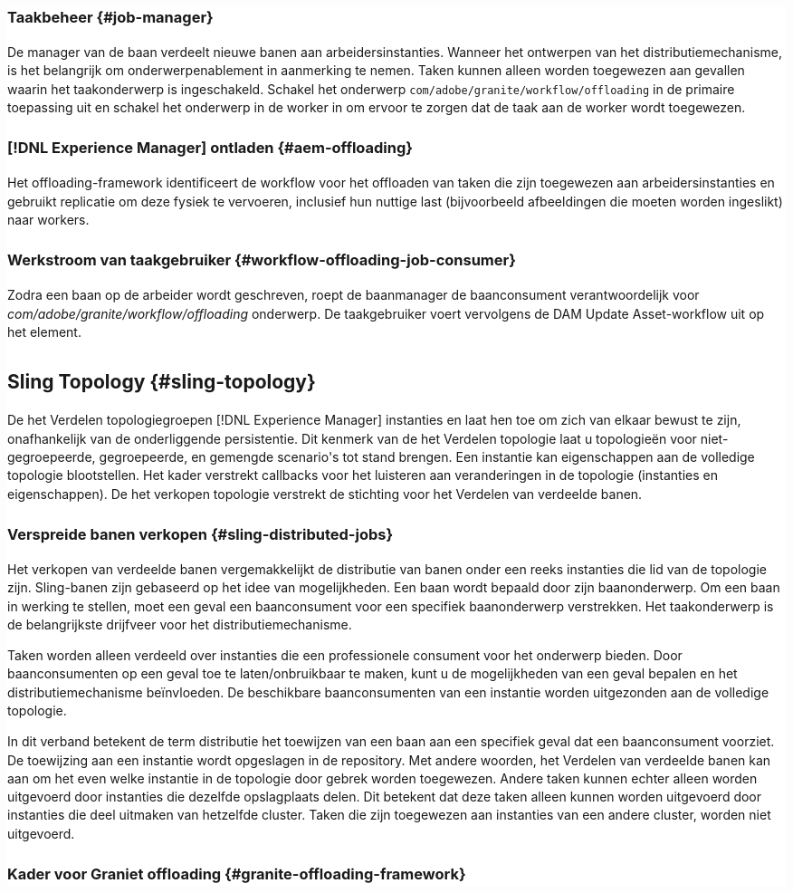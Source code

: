 ### Taakbeheer {#job-manager}

De manager van de baan verdeelt nieuwe banen aan arbeidersinstanties. Wanneer het ontwerpen van het distributiemechanisme, is het belangrijk om onderwerpenablement in aanmerking te nemen. Taken kunnen alleen worden toegewezen aan gevallen waarin het taakonderwerp is ingeschakeld. Schakel het onderwerp `com/adobe/granite/workflow/offloading` in de primaire toepassing uit en schakel het onderwerp in de worker in om ervoor te zorgen dat de taak aan de worker wordt toegewezen.

### [!DNL Experience Manager] ontladen {#aem-offloading}

Het offloading-framework identificeert de workflow voor het offloaden van taken die zijn toegewezen aan arbeidersinstanties en gebruikt replicatie om deze fysiek te vervoeren, inclusief hun nuttige last (bijvoorbeeld afbeeldingen die moeten worden ingeslikt) naar workers.

### Werkstroom van taakgebruiker {#workflow-offloading-job-consumer}

Zodra een baan op de arbeider wordt geschreven, roept de baanmanager de baanconsument verantwoordelijk voor *com/adobe/granite/workflow/offloading* onderwerp. De taakgebruiker voert vervolgens de DAM Update Asset-workflow uit op het element.

## Sling Topology {#sling-topology}

De het Verdelen topologiegroepen [!DNL Experience Manager] instanties en laat hen toe om zich van elkaar bewust te zijn, onafhankelijk van de onderliggende persistentie. Dit kenmerk van de het Verdelen topologie laat u topologieën voor niet-gegroepeerde, gegroepeerde, en gemengde scenario&#39;s tot stand brengen. Een instantie kan eigenschappen aan de volledige topologie blootstellen. Het kader verstrekt callbacks voor het luisteren aan veranderingen in de topologie (instanties en eigenschappen). De het verkopen topologie verstrekt de stichting voor het Verdelen van verdeelde banen.

### Verspreide banen verkopen {#sling-distributed-jobs}

Het verkopen van verdeelde banen vergemakkelijkt de distributie van banen onder een reeks instanties die lid van de topologie zijn. Sling-banen zijn gebaseerd op het idee van mogelijkheden. Een baan wordt bepaald door zijn baanonderwerp. Om een baan in werking te stellen, moet een geval een baanconsument voor een specifiek baanonderwerp verstrekken. Het taakonderwerp is de belangrijkste drijfveer voor het distributiemechanisme.

Taken worden alleen verdeeld over instanties die een professionele consument voor het onderwerp bieden. Door baanconsumenten op een geval toe te laten/onbruikbaar te maken, kunt u de mogelijkheden van een geval bepalen en het distributiemechanisme beïnvloeden. De beschikbare baanconsumenten van een instantie worden uitgezonden aan de volledige topologie.

In dit verband betekent de term distributie het toewijzen van een baan aan een specifiek geval dat een baanconsument voorziet. De toewijzing aan een instantie wordt opgeslagen in de repository. Met andere woorden, het Verdelen van verdeelde banen kan aan om het even welke instantie in de topologie door gebrek worden toegewezen. Andere taken kunnen echter alleen worden uitgevoerd door instanties die dezelfde opslagplaats delen. Dit betekent dat deze taken alleen kunnen worden uitgevoerd door instanties die deel uitmaken van hetzelfde cluster. Taken die zijn toegewezen aan instanties van een andere cluster, worden niet uitgevoerd.

### Kader voor Graniet offloading {#granite-offloading-framework}
